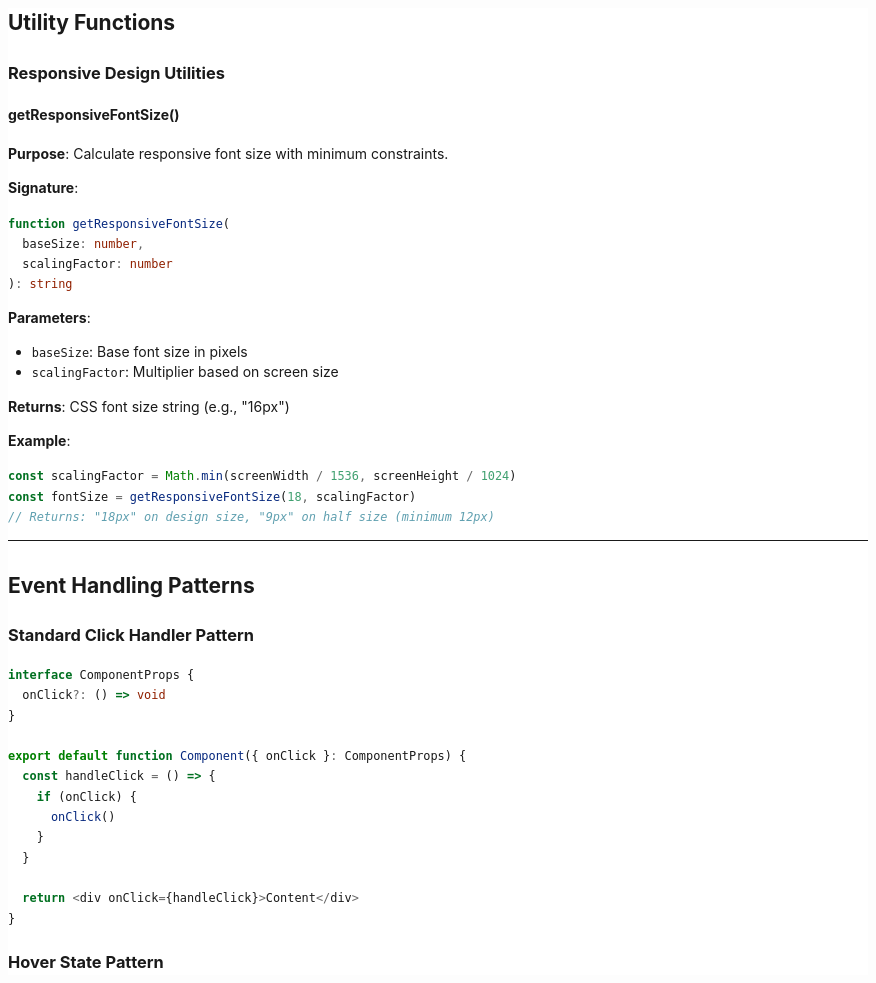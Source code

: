 
## Utility Functions

### Responsive Design Utilities

#### getResponsiveFontSize()

**Purpose**: Calculate responsive font size with minimum constraints.

**Signature**:
```typescript
function getResponsiveFontSize(
  baseSize: number,
  scalingFactor: number
): string
```

**Parameters**:
- `baseSize`: Base font size in pixels
- `scalingFactor`: Multiplier based on screen size

**Returns**: CSS font size string (e.g., "16px")

**Example**:
```typescript
const scalingFactor = Math.min(screenWidth / 1536, screenHeight / 1024)
const fontSize = getResponsiveFontSize(18, scalingFactor)
// Returns: "18px" on design size, "9px" on half size (minimum 12px)
```

---

## Event Handling Patterns

### Standard Click Handler Pattern

```typescript
interface ComponentProps {
  onClick?: () => void
}

export default function Component({ onClick }: ComponentProps) {
  const handleClick = () => {
    if (onClick) {
      onClick()
    }
  }

  return <div onClick={handleClick}>Content</div>
}
```

### Hover State Pattern
